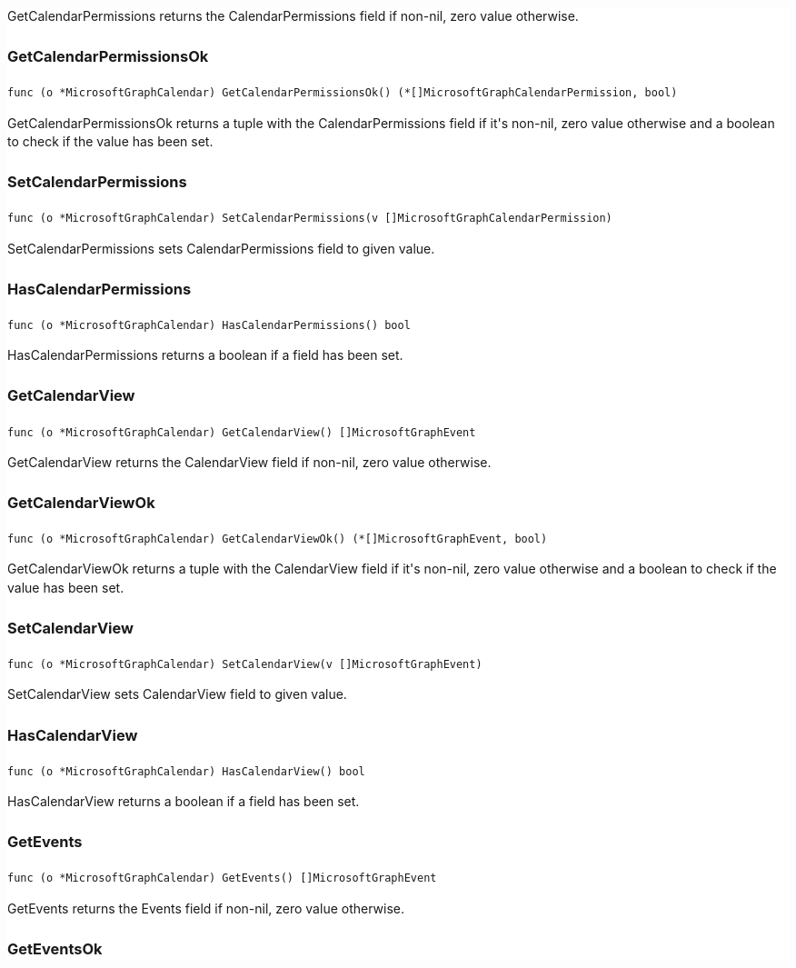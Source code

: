 GetCalendarPermissions returns the CalendarPermissions field if non-nil, zero value otherwise.

### GetCalendarPermissionsOk

`func (o *MicrosoftGraphCalendar) GetCalendarPermissionsOk() (*[]MicrosoftGraphCalendarPermission, bool)`

GetCalendarPermissionsOk returns a tuple with the CalendarPermissions field if it's non-nil, zero value otherwise
and a boolean to check if the value has been set.

### SetCalendarPermissions

`func (o *MicrosoftGraphCalendar) SetCalendarPermissions(v []MicrosoftGraphCalendarPermission)`

SetCalendarPermissions sets CalendarPermissions field to given value.

### HasCalendarPermissions

`func (o *MicrosoftGraphCalendar) HasCalendarPermissions() bool`

HasCalendarPermissions returns a boolean if a field has been set.

### GetCalendarView

`func (o *MicrosoftGraphCalendar) GetCalendarView() []MicrosoftGraphEvent`

GetCalendarView returns the CalendarView field if non-nil, zero value otherwise.

### GetCalendarViewOk

`func (o *MicrosoftGraphCalendar) GetCalendarViewOk() (*[]MicrosoftGraphEvent, bool)`

GetCalendarViewOk returns a tuple with the CalendarView field if it's non-nil, zero value otherwise
and a boolean to check if the value has been set.

### SetCalendarView

`func (o *MicrosoftGraphCalendar) SetCalendarView(v []MicrosoftGraphEvent)`

SetCalendarView sets CalendarView field to given value.

### HasCalendarView

`func (o *MicrosoftGraphCalendar) HasCalendarView() bool`

HasCalendarView returns a boolean if a field has been set.

### GetEvents

`func (o *MicrosoftGraphCalendar) GetEvents() []MicrosoftGraphEvent`

GetEvents returns the Events field if non-nil, zero value otherwise.

### GetEventsOk
